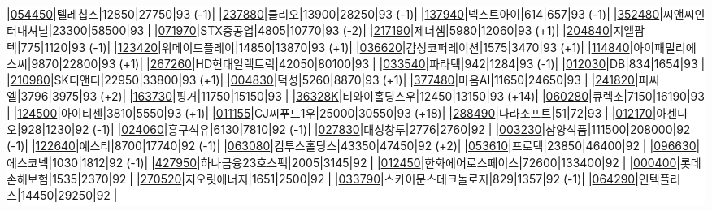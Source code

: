 |[054450](https://finance.daum.net/quotes/A054450)|텔레칩스|12850|27750|93 (-1)|
|[237880](https://finance.daum.net/quotes/A237880)|클리오|13900|28250|93 (-1)|
|[137940](https://finance.daum.net/quotes/A137940)|넥스트아이|614|657|93 (-1)|
|[352480](https://finance.daum.net/quotes/A352480)|씨앤씨인터내셔널|23300|58500|93 |
|[071970](https://finance.daum.net/quotes/A071970)|STX중공업|4805|10770|93 (-2)|
|[217190](https://finance.daum.net/quotes/A217190)|제너셈|5980|12060|93 (+1)|
|[204840](https://finance.daum.net/quotes/A204840)|지엘팜텍|775|1120|93 (-1)|
|[123420](https://finance.daum.net/quotes/A123420)|위메이드플레이|14850|13870|93 (+1)|
|[036620](https://finance.daum.net/quotes/A036620)|감성코퍼레이션|1575|3470|93 (+1)|
|[114840](https://finance.daum.net/quotes/A114840)|아이패밀리에스씨|9870|22800|93 (+1)|
|[267260](https://finance.daum.net/quotes/A267260)|HD현대일렉트릭|42050|80100|93 |
|[033540](https://finance.daum.net/quotes/A033540)|파라텍|942|1284|93 (-1)|
|[012030](https://finance.daum.net/quotes/A012030)|DB|834|1654|93 |
|[210980](https://finance.daum.net/quotes/A210980)|SK디앤디|22950|33800|93 (+1)|
|[004830](https://finance.daum.net/quotes/A004830)|덕성|5260|8870|93 (+1)|
|[377480](https://finance.daum.net/quotes/A377480)|마음AI|11650|24650|93 |
|[241820](https://finance.daum.net/quotes/A241820)|피씨엘|3796|3975|93 (+2)|
|[163730](https://finance.daum.net/quotes/A163730)|핑거|11750|15150|93 |
|[36328K](https://finance.daum.net/quotes/A36328K)|티와이홀딩스우|12450|13150|93 (+14)|
|[060280](https://finance.daum.net/quotes/A060280)|큐렉소|7150|16190|93 |
|[124500](https://finance.daum.net/quotes/A124500)|아이티센|3810|5550|93 (+1)|
|[011155](https://finance.daum.net/quotes/A011155)|CJ씨푸드1우|25000|30550|93 (+18)|
|[288490](https://finance.daum.net/quotes/A288490)|나라소프트|51|72|93 |
|[012170](https://finance.daum.net/quotes/A012170)|아센디오|928|1230|92 (-1)|
|[024060](https://finance.daum.net/quotes/A024060)|흥구석유|6130|7810|92 (-1)|
|[027830](https://finance.daum.net/quotes/A027830)|대성창투|2776|2760|92 |
|[003230](https://finance.daum.net/quotes/A003230)|삼양식품|111500|208000|92 (-1)|
|[122640](https://finance.daum.net/quotes/A122640)|예스티|8700|17740|92 (-1)|
|[063080](https://finance.daum.net/quotes/A063080)|컴투스홀딩스|43350|47450|92 (+2)|
|[053610](https://finance.daum.net/quotes/A053610)|프로텍|23850|46400|92 |
|[096630](https://finance.daum.net/quotes/A096630)|에스코넥|1030|1812|92 (-1)|
|[427950](https://finance.daum.net/quotes/A427950)|하나금융23호스팩|2005|3145|92 |
|[012450](https://finance.daum.net/quotes/A012450)|한화에어로스페이스|72600|133400|92 |
|[000400](https://finance.daum.net/quotes/A000400)|롯데손해보험|1535|2370|92 |
|[270520](https://finance.daum.net/quotes/A270520)|지오릿에너지|1651|2500|92 |
|[033790](https://finance.daum.net/quotes/A033790)|스카이문스테크놀로지|829|1357|92 (-1)|
|[064290](https://finance.daum.net/quotes/A064290)|인텍플러스|14450|29250|92 |